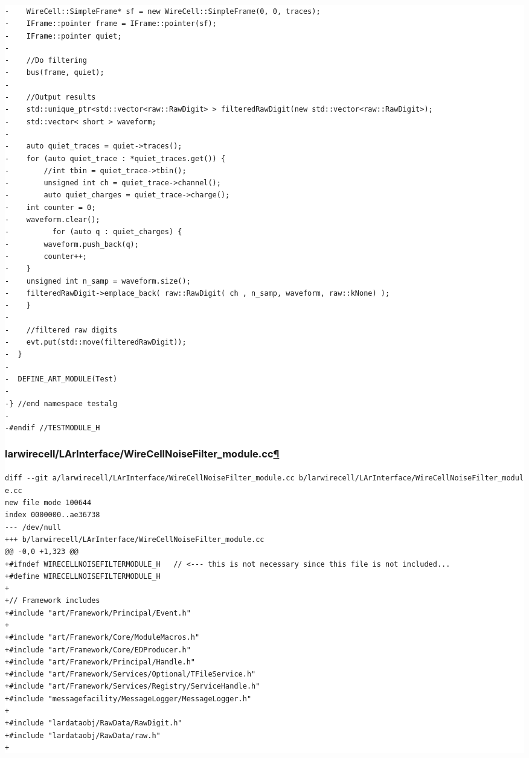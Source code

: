     -    WireCell::SimpleFrame* sf = new WireCell::SimpleFrame(0, 0, traces);
    -    IFrame::pointer frame = IFrame::pointer(sf);
    -    IFrame::pointer quiet;
    -
    -    //Do filtering
    -    bus(frame, quiet);
    -
    -    //Output results
    -    std::unique_ptr<std::vector<raw::RawDigit> > filteredRawDigit(new std::vector<raw::RawDigit>);
    -    std::vector< short > waveform;
    -
    -    auto quiet_traces = quiet->traces();
    -    for (auto quiet_trace : *quiet_traces.get()) {
    -        //int tbin = quiet_trace->tbin();
    -        unsigned int ch = quiet_trace->channel();
    -        auto quiet_charges = quiet_trace->charge();
    -    int counter = 0;
    -    waveform.clear();
    -          for (auto q : quiet_charges) {
    -        waveform.push_back(q);
    -        counter++;
    -    }
    -    unsigned int n_samp = waveform.size();
    -    filteredRawDigit->emplace_back( raw::RawDigit( ch , n_samp, waveform, raw::kNone) );
    -    }
    -
    -    //filtered raw digits    
    -    evt.put(std::move(filteredRawDigit));
    -  }
    -  
    -  DEFINE_ART_MODULE(Test)
    -
    -} //end namespace testalg
    -
    -#endif //TESTMODULE_H


### larwirecell/LArInterface/WireCellNoiseFilter\_module.cc[¶](#larwirecellLArInterfaceWireCellNoiseFilter_modulecc)

    diff --git a/larwirecell/LArInterface/WireCellNoiseFilter_module.cc b/larwirecell/LArInterface/WireCellNoiseFilter_module.cc
    new file mode 100644
    index 0000000..ae36738
    --- /dev/null
    +++ b/larwirecell/LArInterface/WireCellNoiseFilter_module.cc
    @@ -0,0 +1,323 @@
    +#ifndef WIRECELLNOISEFILTERMODULE_H   // <--- this is not necessary since this file is not included...
    +#define WIRECELLNOISEFILTERMODULE_H
    +
    +// Framework includes
    +#include "art/Framework/Principal/Event.h" 
    +
    +#include "art/Framework/Core/ModuleMacros.h" 
    +#include "art/Framework/Core/EDProducer.h" 
    +#include "art/Framework/Principal/Handle.h" 
    +#include "art/Framework/Services/Optional/TFileService.h" 
    +#include "art/Framework/Services/Registry/ServiceHandle.h" 
    +#include "messagefacility/MessageLogger/MessageLogger.h" 
    +
    +#include "lardataobj/RawData/RawDigit.h" 
    +#include "lardataobj/RawData/raw.h" 
    +
